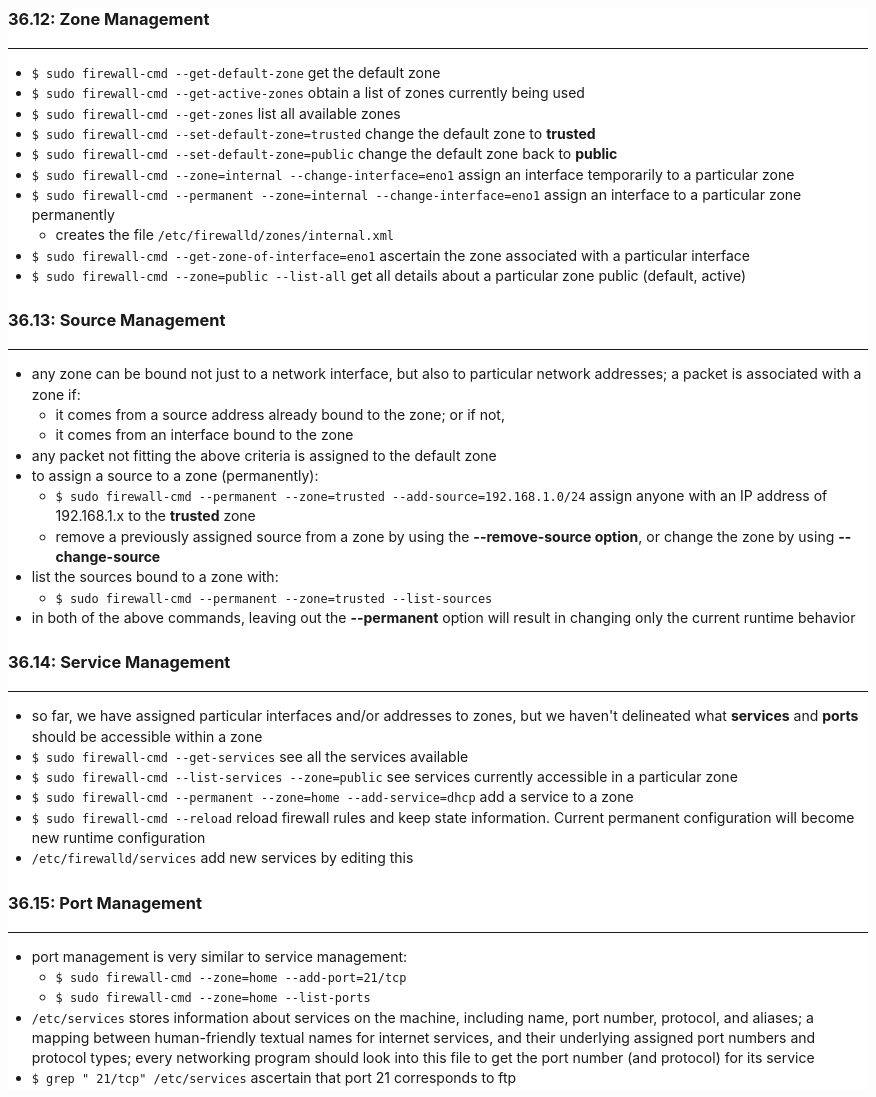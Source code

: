 ### 36.12: Zone Management
----
* `$ sudo firewall-cmd --get-default-zone` get the default zone
* `$ sudo firewall-cmd --get-active-zones` obtain a list of zones currently being used
* `$ sudo firewall-cmd --get-zones` list all available zones
* `$ sudo firewall-cmd --set-default-zone=trusted` change the default zone to **trusted**
* `$ sudo firewall-cmd --set-default-zone=public` change the default zone back to **public**
* `$ sudo firewall-cmd --zone=internal --change-interface=eno1` assign an interface temporarily to a particular zone
* `$ sudo firewall-cmd --permanent --zone=internal --change-interface=eno1` assign an interface to a particular zone permanently
    * creates the file `/etc/firewalld/zones/internal.xml`
* `$ sudo firewall-cmd --get-zone-of-interface=eno1` ascertain the zone associated with a particular interface
* `$ sudo firewall-cmd --zone=public --list-all` get all details about a particular zone
public (default, active)
  
### 36.13: Source Management
----
* any zone can be bound not just to a network interface, but also to particular network addresses; a packet is associated with a zone if:
    * it comes from a source address already bound to the zone; or if not,
    * it comes from an interface bound to the zone
* any packet not fitting the above criteria is assigned to the default zone
* to assign a source to a zone (permanently):
    * `$ sudo firewall-cmd --permanent --zone=trusted --add-source=192.168.1.0/24` assign anyone with an IP address of 192.168.1.x to the **trusted** zone
    * remove a previously assigned source from a zone by using the **--remove-source option**, or change the zone by using **--change-source**
* list the sources bound to a zone with:
    * `$ sudo firewall-cmd --permanent --zone=trusted --list-sources`
* in both of the above commands, leaving out the **--permanent** option will result in changing only the current runtime behavior
  
### 36.14: Service Management
----
* so far, we have assigned particular interfaces and/or addresses to zones, but we haven't delineated what **services** and **ports** should be accessible within a zone
* `$ sudo firewall-cmd --get-services` see all the services available
* `$ sudo firewall-cmd --list-services --zone=public` see services currently accessible in a particular zone
* `$ sudo firewall-cmd --permanent --zone=home --add-service=dhcp` add a service to a zone
* `$ sudo firewall-cmd --reload` reload firewall rules and keep state information. Current permanent configuration will become new runtime configuration
* `/etc/firewalld/services` add new services by editing this
  
### 36.15: Port Management
----
* port management is very similar to service management:
    * `$ sudo firewall-cmd --zone=home --add-port=21/tcp`
    * `$ sudo firewall-cmd --zone=home --list-ports`
* `/etc/services` stores information about services on the machine, including name, port number, protocol, and aliases; a mapping between human-friendly textual names for internet services, and their underlying assigned port numbers and protocol types; every networking program should look into this file to get the port number (and protocol) for its service
* `$ grep " 21/tcp" /etc/services` ascertain that port 21 corresponds to ftp
  